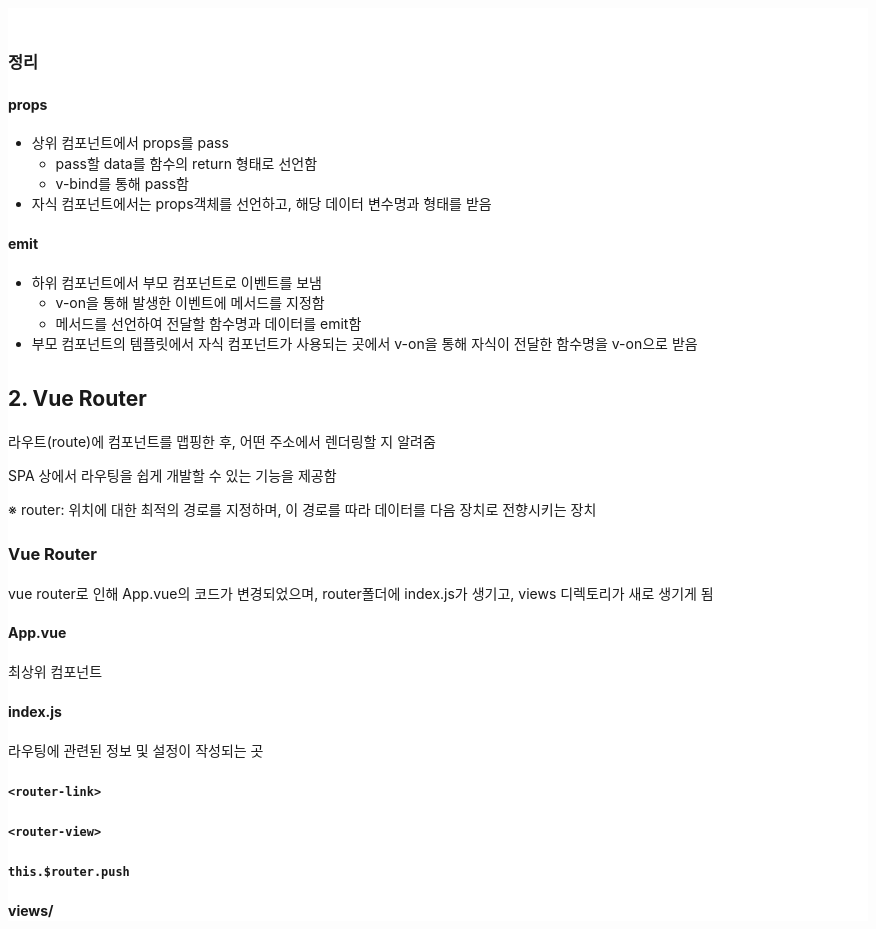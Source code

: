 <br>

### 정리

#### props

- 상위 컴포넌트에서 props를 pass
  - pass할 data를 함수의 return 형태로 선언함
  - v-bind를 통해 pass함
- 자식 컴포넌트에서는 props객체를 선언하고, 해당 데이터 변수명과 형태를 받음



#### emit

- 하위 컴포넌트에서 부모 컴포넌트로 이벤트를 보냄
  - v-on을 통해 발생한 이벤트에 메서드를 지정함
  - 메서드를 선언하여 전달할 함수명과 데이터를 emit함
- 부모 컴포넌트의 템플릿에서 자식 컴포넌트가 사용되는 곳에서 v-on을 통해 자식이 전달한 함수명을 v-on으로 받음



## 2. Vue Router

라우트(route)에 컴포넌트를 맵핑한 후, 어떤 주소에서 렌더링할 지 알려줌

SPA 상에서 라우팅을 쉽게 개발할 수 있는 기능을 제공함

※ router: 위치에 대한 최적의 경로를 지정하며, 이 경로를 따라 데이터를 다음 장치로 전향시키는 장치



### Vue Router

vue router로 인해 App.vue의 코드가 변경되었으며, router폴더에 index.js가 생기고, views 디렉토리가 새로 생기게 됨

#### App.vue

최상위 컴포넌트



#### index.js

라우팅에 관련된 정보 및 설정이 작성되는 곳



#### `<router-link>`



#### `<router-view>`



#### `this.$router.push`



#### views/
